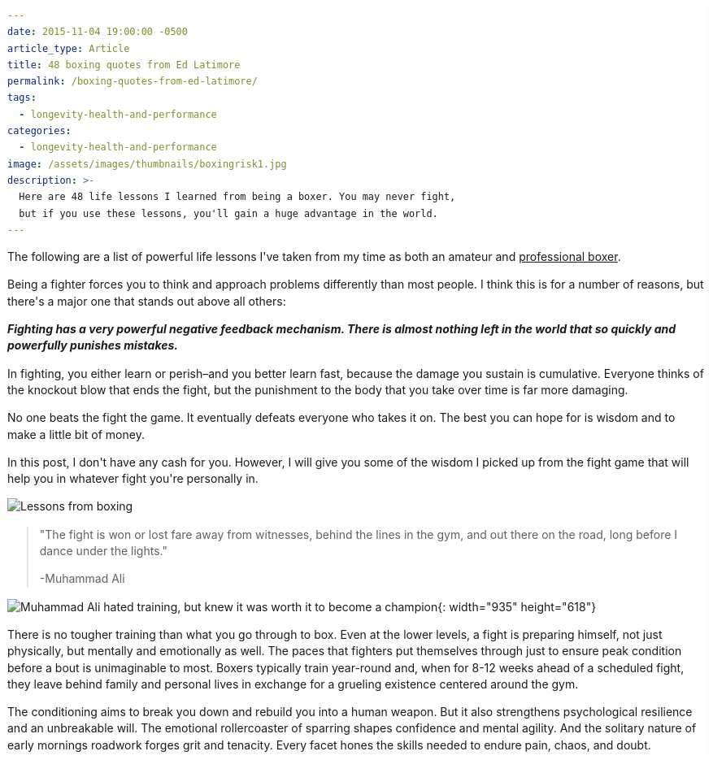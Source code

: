 ```yaml
---
date: 2015-11-04 19:00:00 -0500
article_type: Article
title: 48 boxing quotes from Ed Latimore
permalink: /boxing-quotes-from-ed-latimore/
tags:
  - longevity-health-and-performance
categories:
  - longevity-health-and-performance
image: /assets/images/thumbnails/boxingrisk1.jpg
description: >-
  Here are 48 life lessons I learned from being a boxer. You may never fight,
  but if you use these lessons, you'll gain a huge advantage in the world.
---
```

The following are a list of powerful life lessons I've taken from my time as both an amateur and [professional boxer](/boxing-benefits/).

Being a fighter forces you to think and approach problems differently than most people. I think this is for a number of reasons, but there's a major one that stands out above all others:

***Fighting has a very powerful negative feedback mechanism. There is almost nothing left in the world that so quickly and powerfully punishes mistakes.***

In fighting, you either learn or perish–and you better learn fast, because the damage you sustain is cumulative. Everyone thinks of the knockout blow that ends the fight, but the punishment to the body that you take over time is far more damaging.

No one beats the fight the game. It eventually defeats everyone who takes it on. The best you can hope for is wisdom and to make a little bit of money.

In this post, I don't have any cash for you. However, I will give you some of the wisdom I picked up from the fight game that will help you in whatever fight you're personally in.

![Lessons from boxing](/assets/images/posts/FightIsWon.jpg "You can bullshit yourself, but you can't bullshit the fight game.")

> "The fight is won or lost fare away from witnesses, behind the lines in the gym, and out there on the road, long before I dance under the lights."
>
> \-Muhammad Ali

![Muhammad Ali hated training, but knew it was worth it to become a champion](/assets/images/posts/ali-hated-training.png){: width="935" height="618"}

There is no tougher training than what you go through to box. Even at the lower levels, a fight is preparing himself, not just physically, but mentally and emotionally as well. The paces that fighters put themselves through just to ensure peak condition before a bout is unimaginable to most. Boxers typically train year-round and, when for 8-12 weeks ahead of a scheduled fight, they leave behind family and personal lives in exchange for a grueling existence centered around the gym.

The conditioning aims to break you down and rebuild you into a human weapon. But it also strengthens psychological resilience and an unbreakable will. The emotional rollercoaster of sparring shapes confidence and mental agility. And the solitary nature of early mornings roadwork forges grit and tenacity. Every facet hones the skills needed to endure pain, chaos, and doubt.

